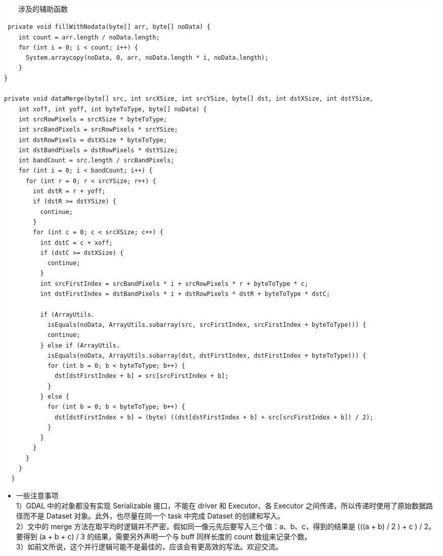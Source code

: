   涉及的辅助函数

     private void fillWithNodata(byte[] arr, byte[] noData) {
        int count = arr.length / noData.length;
        for (int i = 0; i < count; i++) {
          System.arraycopy(noData, 0, arr, noData.length * i, noData.length);
        }
    }

    private void dataMerge(byte[] src, int srcXSize, int srcYSize, byte[] dst, int dstXSize, int dstYSize,
        int xoff, int yoff, int byteToType, byte[] noData) {
        int srcRowPixels = srcXSize * byteToType;
        int srcBandPixels = srcRowPixels * srcYSize;
        int dstRowPixels = dstXSize * byteToType;
        int dstBandPixels = dstRowPixels * dstYSize;
        int bandCount = src.length / srcBandPixels;
        for (int i = 0; i < bandCount; i++) {
          for (int r = 0; r < srcYSize; r++) {
            int dstR = r + yoff;
            if (dstR >= dstYSize) {
              continue;
            }
            for (int c = 0; c < srcXSize; c++) {
              int dstC = c + xoff;
              if (dstC >= dstXSize) {
                continue;
              }
              int srcFirstIndex = srcBandPixels * i + srcRowPixels * r + byteToType * c;
              int dstFirstIndex = dstBandPixels * i + dstRowPixels * dstR + byteToType * dstC;
              
              if (ArrayUtils.
                isEquals(noData, ArrayUtils.subarray(src, srcFirstIndex, srcFirstIndex + byteToType))) {
                continue;
              } else if (ArrayUtils.
                isEquals(noData, ArrayUtils.subarray(dst, dstFirstIndex, dstFirstIndex + byteToType))) {
                for (int b = 0; b < byteToType; b++) {
                  dst[dstFirstIndex + b] = src[srcFirstIndex + b];
                }
              } else {
                for (int b = 0; b < byteToType; b++) {
                  dst[dstFirstIndex + b] = (byte) ((dst[dstFirstIndex + b] + src[srcFirstIndex + b]) / 2);
                }
              }
            }
          }
        }
      } 

-   一些注意事项  
    1）GDAL 中的对象都没有实现 Serializable 接口，不能在 driver 和 Executor、各 Executor 之间传递，所以传递时使用了原始数据路径而不是 Dataset 对象。此外，也尽量在同一个 task 中完成 Dataset 的创建和写入。  
    2）文中的 merge 方法在取平均时逻辑并不严密，假如同一像元先后要写入三个值：a、b、c，得到的结果是 (((a + b) / 2 ) + c ) / 2。要得到 (a + b + c) / 3 的结果，需要另外声明一个与 buff 同样长度的 count 数组来记录个数。  
    3）如前文所说，这个并行逻辑可能不是最佳的，应该会有更高效的写法。欢迎交流。
